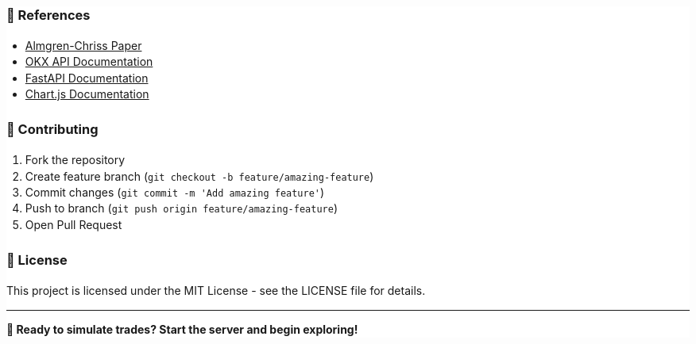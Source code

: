### 📖 References
- [Almgren-Chriss Paper](https://www.math.nyu.edu/faculty/chriss/optliq_f.pdf)
- [OKX API Documentation](https://www.okx.com/docs-v5/)
- [FastAPI Documentation](https://fastapi.tiangolo.com/)
- [Chart.js Documentation](https://www.chartjs.org/docs/)

### 🤝 Contributing
1. Fork the repository
2. Create feature branch (`git checkout -b feature/amazing-feature`)
3. Commit changes (`git commit -m 'Add amazing feature'`)
4. Push to branch (`git push origin feature/amazing-feature`)
5. Open Pull Request

### 📄 License
This project is licensed under the MIT License - see the LICENSE file for details.

---

**🚀 Ready to simulate trades? Start the server and begin exploring!**
